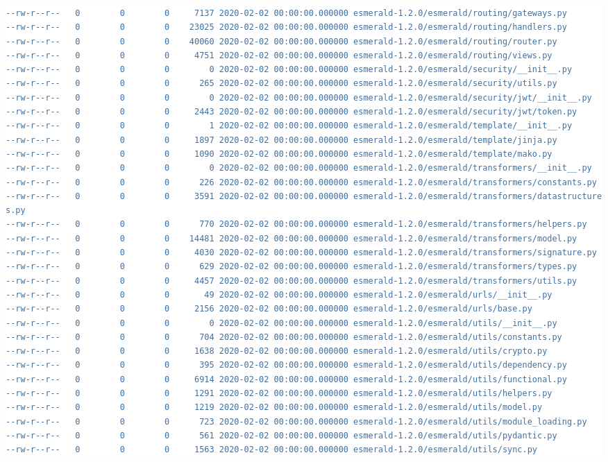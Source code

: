 ```diff
--rw-r--r--   0        0        0     7137 2020-02-02 00:00:00.000000 esmerald-1.2.0/esmerald/routing/gateways.py
--rw-r--r--   0        0        0    23025 2020-02-02 00:00:00.000000 esmerald-1.2.0/esmerald/routing/handlers.py
--rw-r--r--   0        0        0    40060 2020-02-02 00:00:00.000000 esmerald-1.2.0/esmerald/routing/router.py
--rw-r--r--   0        0        0     4751 2020-02-02 00:00:00.000000 esmerald-1.2.0/esmerald/routing/views.py
--rw-r--r--   0        0        0        0 2020-02-02 00:00:00.000000 esmerald-1.2.0/esmerald/security/__init__.py
--rw-r--r--   0        0        0      265 2020-02-02 00:00:00.000000 esmerald-1.2.0/esmerald/security/utils.py
--rw-r--r--   0        0        0        0 2020-02-02 00:00:00.000000 esmerald-1.2.0/esmerald/security/jwt/__init__.py
--rw-r--r--   0        0        0     2443 2020-02-02 00:00:00.000000 esmerald-1.2.0/esmerald/security/jwt/token.py
--rw-r--r--   0        0        0        1 2020-02-02 00:00:00.000000 esmerald-1.2.0/esmerald/template/__init__.py
--rw-r--r--   0        0        0     1897 2020-02-02 00:00:00.000000 esmerald-1.2.0/esmerald/template/jinja.py
--rw-r--r--   0        0        0     1090 2020-02-02 00:00:00.000000 esmerald-1.2.0/esmerald/template/mako.py
--rw-r--r--   0        0        0        0 2020-02-02 00:00:00.000000 esmerald-1.2.0/esmerald/transformers/__init__.py
--rw-r--r--   0        0        0      226 2020-02-02 00:00:00.000000 esmerald-1.2.0/esmerald/transformers/constants.py
--rw-r--r--   0        0        0     3591 2020-02-02 00:00:00.000000 esmerald-1.2.0/esmerald/transformers/datastructures.py
--rw-r--r--   0        0        0      770 2020-02-02 00:00:00.000000 esmerald-1.2.0/esmerald/transformers/helpers.py
--rw-r--r--   0        0        0    14481 2020-02-02 00:00:00.000000 esmerald-1.2.0/esmerald/transformers/model.py
--rw-r--r--   0        0        0     4030 2020-02-02 00:00:00.000000 esmerald-1.2.0/esmerald/transformers/signature.py
--rw-r--r--   0        0        0      629 2020-02-02 00:00:00.000000 esmerald-1.2.0/esmerald/transformers/types.py
--rw-r--r--   0        0        0     4457 2020-02-02 00:00:00.000000 esmerald-1.2.0/esmerald/transformers/utils.py
--rw-r--r--   0        0        0       49 2020-02-02 00:00:00.000000 esmerald-1.2.0/esmerald/urls/__init__.py
--rw-r--r--   0        0        0     2156 2020-02-02 00:00:00.000000 esmerald-1.2.0/esmerald/urls/base.py
--rw-r--r--   0        0        0        0 2020-02-02 00:00:00.000000 esmerald-1.2.0/esmerald/utils/__init__.py
--rw-r--r--   0        0        0      704 2020-02-02 00:00:00.000000 esmerald-1.2.0/esmerald/utils/constants.py
--rw-r--r--   0        0        0     1638 2020-02-02 00:00:00.000000 esmerald-1.2.0/esmerald/utils/crypto.py
--rw-r--r--   0        0        0      395 2020-02-02 00:00:00.000000 esmerald-1.2.0/esmerald/utils/dependency.py
--rw-r--r--   0        0        0     6914 2020-02-02 00:00:00.000000 esmerald-1.2.0/esmerald/utils/functional.py
--rw-r--r--   0        0        0     1291 2020-02-02 00:00:00.000000 esmerald-1.2.0/esmerald/utils/helpers.py
--rw-r--r--   0        0        0     1219 2020-02-02 00:00:00.000000 esmerald-1.2.0/esmerald/utils/model.py
--rw-r--r--   0        0        0      723 2020-02-02 00:00:00.000000 esmerald-1.2.0/esmerald/utils/module_loading.py
--rw-r--r--   0        0        0      561 2020-02-02 00:00:00.000000 esmerald-1.2.0/esmerald/utils/pydantic.py
--rw-r--r--   0        0        0     1563 2020-02-02 00:00:00.000000 esmerald-1.2.0/esmerald/utils/sync.py
```